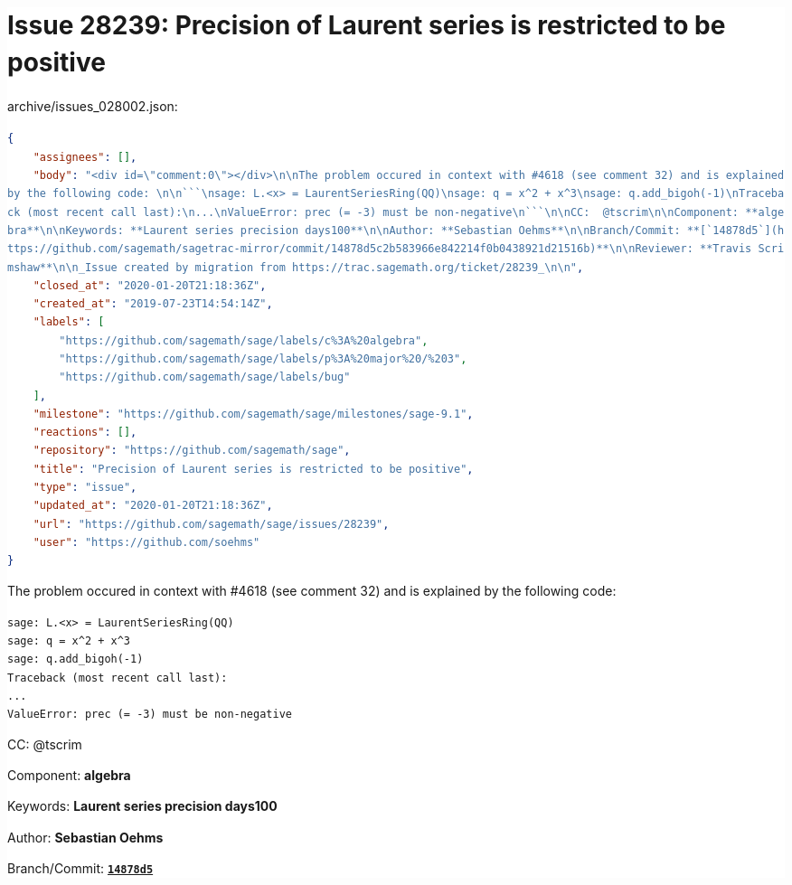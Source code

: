 # Issue 28239: Precision of Laurent series is restricted to be positive

archive/issues_028002.json:
```json
{
    "assignees": [],
    "body": "<div id=\"comment:0\"></div>\n\nThe problem occured in context with #4618 (see comment 32) and is explained by the following code: \n\n```\nsage: L.<x> = LaurentSeriesRing(QQ)\nsage: q = x^2 + x^3\nsage: q.add_bigoh(-1)\nTraceback (most recent call last):\n...\nValueError: prec (= -3) must be non-negative\n```\n\nCC:  @tscrim\n\nComponent: **algebra**\n\nKeywords: **Laurent series precision days100**\n\nAuthor: **Sebastian Oehms**\n\nBranch/Commit: **[`14878d5`](https://github.com/sagemath/sagetrac-mirror/commit/14878d5c2b583966e842214f0b0438921d21516b)**\n\nReviewer: **Travis Scrimshaw**\n\n_Issue created by migration from https://trac.sagemath.org/ticket/28239_\n\n",
    "closed_at": "2020-01-20T21:18:36Z",
    "created_at": "2019-07-23T14:54:14Z",
    "labels": [
        "https://github.com/sagemath/sage/labels/c%3A%20algebra",
        "https://github.com/sagemath/sage/labels/p%3A%20major%20/%203",
        "https://github.com/sagemath/sage/labels/bug"
    ],
    "milestone": "https://github.com/sagemath/sage/milestones/sage-9.1",
    "reactions": [],
    "repository": "https://github.com/sagemath/sage",
    "title": "Precision of Laurent series is restricted to be positive",
    "type": "issue",
    "updated_at": "2020-01-20T21:18:36Z",
    "url": "https://github.com/sagemath/sage/issues/28239",
    "user": "https://github.com/soehms"
}
```
<div id="comment:0"></div>

The problem occured in context with #4618 (see comment 32) and is explained by the following code: 

```
sage: L.<x> = LaurentSeriesRing(QQ)
sage: q = x^2 + x^3
sage: q.add_bigoh(-1)
Traceback (most recent call last):
...
ValueError: prec (= -3) must be non-negative
```

CC:  @tscrim

Component: **algebra**

Keywords: **Laurent series precision days100**

Author: **Sebastian Oehms**

Branch/Commit: **[`14878d5`](https://github.com/sagemath/sagetrac-mirror/commit/14878d5c2b583966e842214f0b0438921d21516b)**
